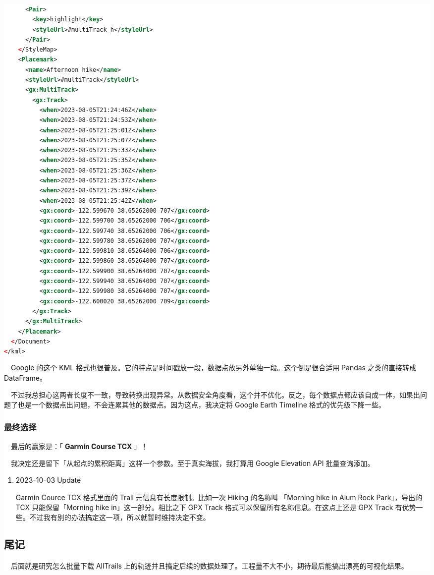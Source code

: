 ```xml
      <Pair>
        <key>highlight</key>
        <styleUrl>#multiTrack_h</styleUrl>
      </Pair>
    </StyleMap>
    <Placemark>
      <name>Afternoon hike</name>
      <styleUrl>#multiTrack</styleUrl>
      <gx:MultiTrack>
        <gx:Track>
          <when>2023-08-05T21:24:46Z</when>
          <when>2023-08-05T21:24:53Z</when>
          <when>2023-08-05T21:25:01Z</when>
          <when>2023-08-05T21:25:07Z</when>
          <when>2023-08-05T21:25:33Z</when>
          <when>2023-08-05T21:25:35Z</when>
          <when>2023-08-05T21:25:36Z</when>
          <when>2023-08-05T21:25:37Z</when>
          <when>2023-08-05T21:25:39Z</when>
          <when>2023-08-05T21:25:42Z</when>
          <gx:coord>-122.599670 38.65262000 707</gx:coord>
          <gx:coord>-122.599700 38.65262000 706</gx:coord>
          <gx:coord>-122.599740 38.65262000 706</gx:coord>
          <gx:coord>-122.599780 38.65262000 707</gx:coord>
          <gx:coord>-122.599810 38.65264000 706</gx:coord>
          <gx:coord>-122.599860 38.65264000 707</gx:coord>
          <gx:coord>-122.599900 38.65264000 707</gx:coord>
          <gx:coord>-122.599940 38.65264000 707</gx:coord>
          <gx:coord>-122.599980 38.65264000 707</gx:coord>
          <gx:coord>-122.600020 38.65262000 709</gx:coord>
        </gx:Track>
      </gx:MultiTrack>
    </Placemark>
  </Document>
</kml>
```

　Google 的这个 KML 格式也很普及。它的特点是时间戳放一段，数据点放另外单独一段。这个倒是很合适用 Pandas 之类的直接转成 DataFrame。

　不过我总担心这两者长度不一致，导致转换出现异常。从数据安全角度看，这个并不优化。反之，每个数据点都应该自成一体，如果出问题了也是一个数据点出问题，不会连累其他的数据点。因为这点，我决定将 Google Earth Timeline 格式的优先级下降一些。

### 最终选择

　最后的赢家是：「 **Garmin Course TCX** 」！

　我决定还是留下「从起点的累积距离」这样一个参数。至于真实海拔，我打算用 Google Elevation API 批量查询添加。

1.  2023-10-03 Update

    Garmin Cource TCX 格式里面的 Trail 元信息有长度限制。比如一次 Hiking 的名称叫 「Morning hike in Alum Rock Park」，导出的 TCX 只能保留「Morning hike in」这一部分。相比之下 GPX Track 格式可以保留所有名称信息。在这点上还是 GPX Track 有优势一些。不过我有别的办法搞定这一项，所以就暂时维持决定不变。

## 尾记

　后面就是研究怎么批量下载 AllTrails 上的轨迹并且搞定后续的数据处理了。工程量不大不小，期待最后能搞出漂亮的可视化结果。

